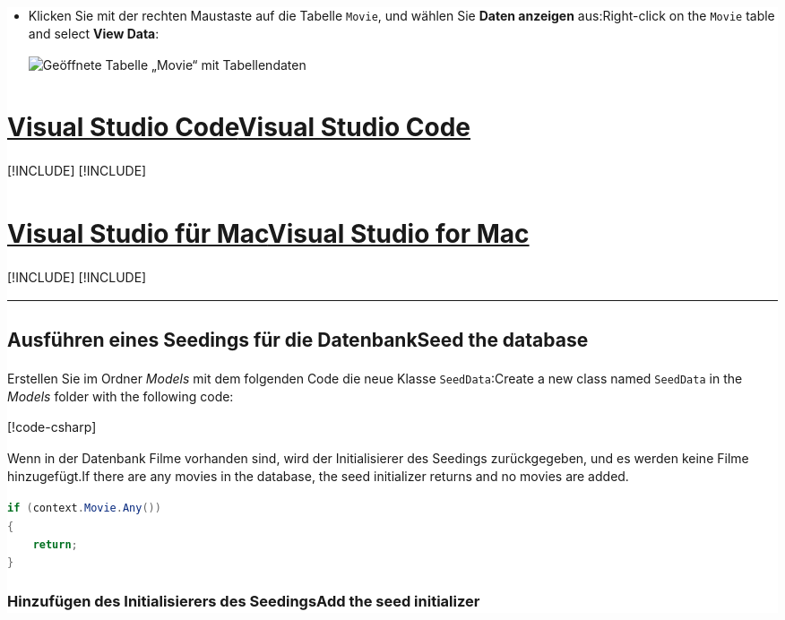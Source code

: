 * <span data-ttu-id="ff1d8-299">Klicken Sie mit der rechten Maustaste auf die Tabelle `Movie`, und wählen Sie **Daten anzeigen** aus:</span><span class="sxs-lookup"><span data-stu-id="ff1d8-299">Right-click on the `Movie` table and select **View Data**:</span></span>

  ![Geöffnete Tabelle „Movie“ mit Tabellendaten](sql/_static/vd22.png)

# <a name="visual-studio-code"></a>[<span data-ttu-id="ff1d8-301">Visual Studio Code</span><span class="sxs-lookup"><span data-stu-id="ff1d8-301">Visual Studio Code</span></span>](#tab/visual-studio-code)

[!INCLUDE[](~/includes/rp/sqlite.md)]
[!INCLUDE[](~/includes/RP-mvc-shared/sqlite-warn.md)]

# <a name="visual-studio-for-mac"></a>[<span data-ttu-id="ff1d8-302">Visual Studio für Mac</span><span class="sxs-lookup"><span data-stu-id="ff1d8-302">Visual Studio for Mac</span></span>](#tab/visual-studio-mac)

[!INCLUDE[](~/includes/rp/sqlite.md)]
[!INCLUDE[](~/includes/RP-mvc-shared/sqlite-warn.md)]

---

## <a name="seed-the-database"></a><span data-ttu-id="ff1d8-303">Ausführen eines Seedings für die Datenbank</span><span class="sxs-lookup"><span data-stu-id="ff1d8-303">Seed the database</span></span>

<span data-ttu-id="ff1d8-304">Erstellen Sie im Ordner *Models* mit dem folgenden Code die neue Klasse `SeedData`:</span><span class="sxs-lookup"><span data-stu-id="ff1d8-304">Create a new class named `SeedData` in the *Models* folder with the following code:</span></span>

[!code-csharp[](razor-pages-start/sample/RazorPagesMovie22/Models/SeedData.cs?name=snippet_1)]

<span data-ttu-id="ff1d8-305">Wenn in der Datenbank Filme vorhanden sind, wird der Initialisierer des Seedings zurückgegeben, und es werden keine Filme hinzugefügt.</span><span class="sxs-lookup"><span data-stu-id="ff1d8-305">If there are any movies in the database, the seed initializer returns and no movies are added.</span></span>

```csharp
if (context.Movie.Any())
{
    return;
}
```

<a name="si"></a>

### <a name="add-the-seed-initializer"></a><span data-ttu-id="ff1d8-306">Hinzufügen des Initialisierers des Seedings</span><span class="sxs-lookup"><span data-stu-id="ff1d8-306">Add the seed initializer</span></span>

